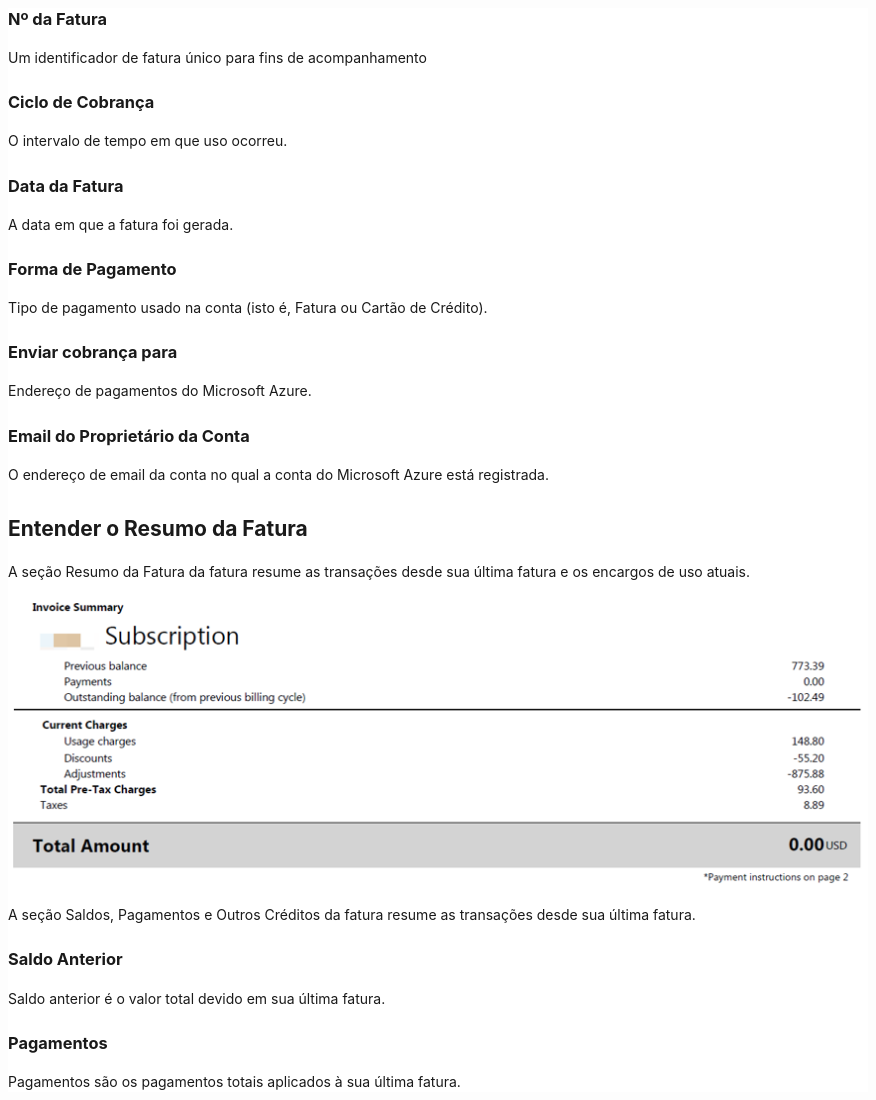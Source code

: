 ### Nº da Fatura
Um identificador de fatura único para fins de acompanhamento

### Ciclo de Cobrança
O intervalo de tempo em que uso ocorreu.

### Data da Fatura
A data em que a fatura foi gerada.

### Forma de Pagamento
Tipo de pagamento usado na conta (isto é, Fatura ou Cartão de Crédito).

### Enviar cobrança para
Endereço de pagamentos do Microsoft Azure.

### Email do Proprietário da Conta
O endereço de email da conta no qual a conta do Microsoft Azure está registrada.



## Entender o Resumo da Fatura
A seção Resumo da Fatura da fatura resume as transações desde sua última fatura e os encargos de uso atuais.

![resumo da fatura](./media/azure-billing-understand-your-bill/InvoiceSummary.png)

A seção Saldos, Pagamentos e Outros Créditos da fatura resume as transações desde sua última fatura.

### Saldo Anterior
Saldo anterior é o valor total devido em sua última fatura.

### Pagamentos
Pagamentos são os pagamentos totais aplicados à sua última fatura.
